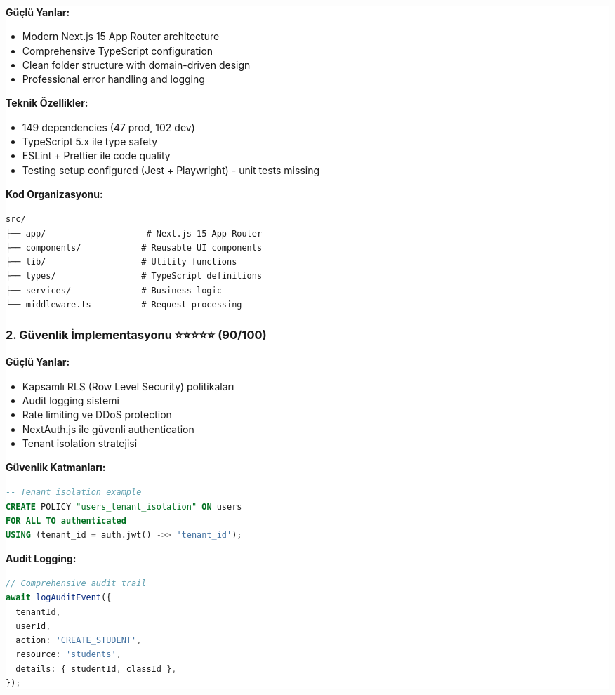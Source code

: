 **Güçlü Yanlar:**

- Modern Next.js 15 App Router architecture
- Comprehensive TypeScript configuration
- Clean folder structure with domain-driven design
- Professional error handling and logging

**Teknik Özellikler:**

- 149 dependencies (47 prod, 102 dev)
- TypeScript 5.x ile type safety
- ESLint + Prettier ile code quality
- Testing setup configured (Jest + Playwright) - unit tests missing

**Kod Organizasyonu:**

```
src/
├── app/                    # Next.js 15 App Router
├── components/            # Reusable UI components
├── lib/                   # Utility functions
├── types/                 # TypeScript definitions
├── services/              # Business logic
└── middleware.ts          # Request processing
```

### 2. **Güvenlik İmplementasyonu** ⭐⭐⭐⭐⭐ (90/100)

**Güçlü Yanlar:**

- Kapsamlı RLS (Row Level Security) politikaları
- Audit logging sistemi
- Rate limiting ve DDoS protection
- NextAuth.js ile güvenli authentication
- Tenant isolation stratejisi

**Güvenlik Katmanları:**

```sql
-- Tenant isolation example
CREATE POLICY "users_tenant_isolation" ON users
FOR ALL TO authenticated
USING (tenant_id = auth.jwt() ->> 'tenant_id');
```

**Audit Logging:**

```typescript
// Comprehensive audit trail
await logAuditEvent({
  tenantId,
  userId,
  action: 'CREATE_STUDENT',
  resource: 'students',
  details: { studentId, classId },
});
```
